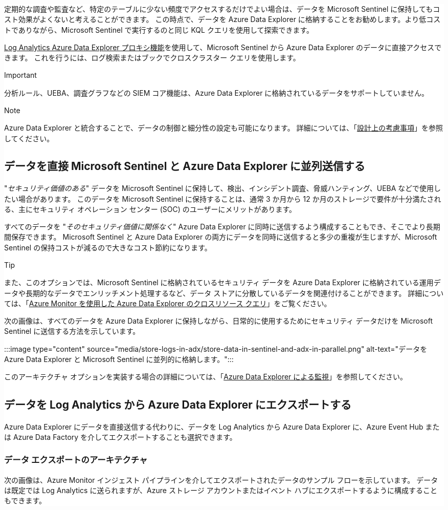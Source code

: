 定期的な調査や監査など、特定のテーブルに少ない頻度でアクセスするだけでよい場合は、データを Microsoft Sentinel に保持してもコスト効果がよくないと考えることができます。 この時点で、データを Azure Data Explorer に格納することをお勧めします。より低コストでありながら、Microsoft Sentinel で実行するのと同じ KQL クエリを使用して探索できます。

[Log Analytics Azure Data Explorer プロキシ機能](../azure-monitor/logs/azure-monitor-data-explorer-proxy.md)を使用して、Microsoft Sentinel から Azure Data Explorer のデータに直接アクセスできます。 これを行うには、ログ検索またはブックでクロスクラスター クエリを使用します。

> [!IMPORTANT]
> 分析ルール、UEBA、調査グラフなどの SIEM コア機能は、Azure Data Explorer に格納されているデータをサポートしていません。
>

> [!NOTE]
> Azure Data Explorer と統合することで、データの制御と細分性の設定も可能になります。 詳細については、「[設計上の考慮事項](#design-considerations)」を参照してください。
>
## <a name="send-data-directly-to-microsoft-sentinel-and-azure-data-explorer-in-parallel"></a>データを直接 Microsoft Sentinel と Azure Data Explorer に並列送信する

"*セキュリティ価値のある*" データを Microsoft Sentinel に保持して、検出、インシデント調査、脅威ハンティング、UEBA などで使用したい場合があります。 このデータを Microsoft Sentinel に保持することは、通常 3 か月から 12 か月のストレージで要件が十分満たされる、主にセキュリティ オペレーション センター (SOC) のユーザーにメリットがあります。

すべてのデータを "*そのセキュリティ価値に関係なく*" Azure Data Explorer に同時に送信するよう構成することもでき、そこでより長期間保存できます。 Microsoft Sentinel と Azure Data Explorer の両方にデータを同時に送信すると多少の重複が生じますが、Microsoft Sentinel の保持コストが減るので大きなコスト節約になります。

> [!TIP]
> また、このオプションでは、Microsoft Sentinel に格納されているセキュリティ データを Azure Data Explorer に格納されている運用データや長期的なデータでエンリッチメント処理するなど、データ ストアに分散しているデータを関連付けることができます。 詳細については、「[Azure Monitor を使用した Azure Data Explorer のクロスリソース クエリ](../azure-monitor/logs/azure-monitor-data-explorer-proxy.md)」をご覧ください。
>

次の画像は、すべてのデータを Azure Data Explorer に保持しながら、日常的に使用するためにセキュリティ データだけを Microsoft Sentinel に送信する方法を示しています。

:::image type="content" source="media/store-logs-in-adx/store-data-in-sentinel-and-adx-in-parallel.png" alt-text="データを Azure Data Explorer と Microsoft Sentinel に並列的に格納します。":::

このアーキテクチャ オプションを実装する場合の詳細については、「[Azure Data Explorer による監視](/azure/architecture/solution-ideas/articles/monitor-azure-data-explorer)」を参照してください。

## <a name="export-data-from-log-analytics-into-azure-data-explorer"></a>データを Log Analytics から Azure Data Explorer にエクスポートする

Azure Data Explorer にデータを直接送信する代わりに、データを Log Analytics から Azure Data Explorer に、Azure Event Hub または Azure Data Factory を介してエクスポートすることも選択できます。

### <a name="data-export-architecture"></a>データ エクスポートのアーキテクチャ

次の画像は、Azure Monitor インジェスト パイプラインを介してエクスポートされたデータのサンプル フローを示しています。 データは既定では Log Analytics に送られますが、Azure ストレージ アカウントまたはイベント ハブにエクスポートするように構成することもできます。
